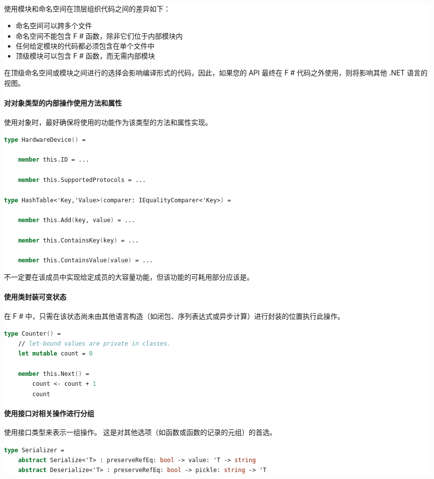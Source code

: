 使用模块和命名空间在顶层组织代码之间的差异如下：

* 命名空间可以跨多个文件
* 命名空间不能包含 F # 函数，除非它们位于内部模块内
* 任何给定模块的代码都必须包含在单个文件中
* 顶级模块可以包含 F # 函数，而无需内部模块

在顶级命名空间或模块之间进行的选择会影响编译形式的代码，因此，如果您的 API 最终在 F # 代码之外使用，则将影响其他 .NET 语言的视图。

#### <a name="use-methods-and-properties-for-operations-intrinsic-to-object-types"></a>对对象类型的内部操作使用方法和属性

使用对象时，最好确保将使用的功能作为该类型的方法和属性实现。

```fsharp
type HardwareDevice() =

    member this.ID = ...

    member this.SupportedProtocols = ...

type HashTable<'Key,'Value>(comparer: IEqualityComparer<'Key>) =

    member this.Add(key, value) = ...

    member this.ContainsKey(key) = ...

    member this.ContainsValue(value) = ...
```

不一定要在该成员中实现给定成员的大容量功能，但该功能的可耗用部分应该是。

#### <a name="use-classes-to-encapsulate-mutable-state"></a>使用类封装可变状态

在 F # 中，只需在该状态尚未由其他语言构造（如闭包、序列表达式或异步计算）进行封装的位置执行此操作。

```fsharp
type Counter() =
    // let-bound values are private in classes.
    let mutable count = 0

    member this.Next() =
        count <- count + 1
        count
```

#### <a name="use-interfaces-to-group-related-operations"></a>使用接口对相关操作进行分组

使用接口类型来表示一组操作。 这是对其他选项（如函数或函数的记录的元组）的首选。

```fsharp
type Serializer =
    abstract Serialize<'T> : preserveRefEq: bool -> value: 'T -> string
    abstract Deserialize<'T> : preserveRefEq: bool -> pickle: string -> 'T
```
